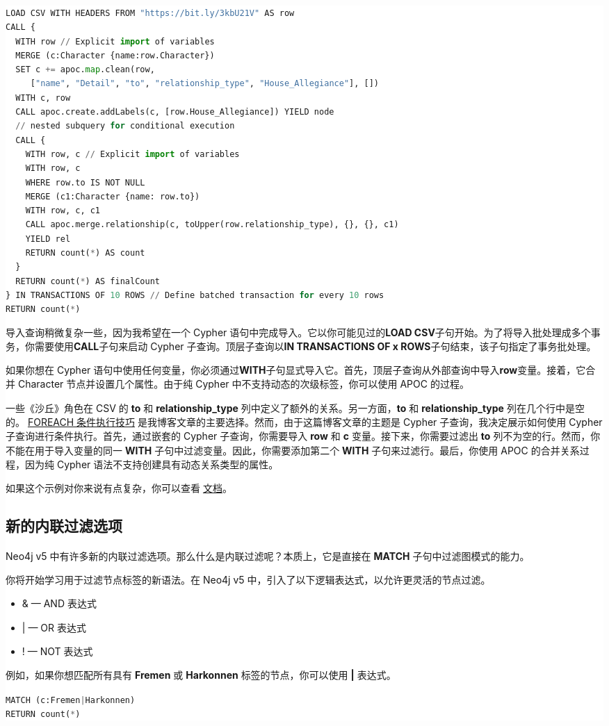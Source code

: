 ```py
LOAD CSV WITH HEADERS FROM "https://bit.ly/3kbU21V" AS row
CALL {
  WITH row // Explicit import of variables
  MERGE (c:Character {name:row.Character})
  SET c += apoc.map.clean(row, 
     ["name", "Detail", "to", "relationship_type", "House_Allegiance"], [])
  WITH c, row
  CALL apoc.create.addLabels(c, [row.House_Allegiance]) YIELD node
  // nested subquery for conditional execution
  CALL {
    WITH row, c // Explicit import of variables
    WITH row, c
    WHERE row.to IS NOT NULL
    MERGE (c1:Character {name: row.to})
    WITH row, c, c1
    CALL apoc.merge.relationship(c, toUpper(row.relationship_type), {}, {}, c1)
    YIELD rel
    RETURN count(*) AS count
  }
  RETURN count(*) AS finalCount
} IN TRANSACTIONS OF 10 ROWS // Define batched transaction for every 10 rows
RETURN count(*)
```

导入查询稍微复杂一些，因为我希望在一个 Cypher 语句中完成导入。它以你可能见过的**LOAD CSV**子句开始。为了将导入批处理成多个事务，你需要使用**CALL**子句来启动 Cypher 子查询。顶层子查询以**IN TRANSACTIONS OF x ROWS**子句结束，该子句指定了事务批处理。

如果你想在 Cypher 语句中使用任何变量，你必须通过**WITH**子句显式导入它。首先，顶层子查询从外部查询中导入**row**变量。接着，它合并 Character 节点并设置几个属性。由于纯 Cypher 中不支持动态的次级标签，你可以使用 APOC 的过程。

一些《沙丘》角色在 CSV 的 **to** 和 **relationship_type** 列中定义了额外的关系。另一方面，**to** 和 **relationship_type** 列在几个行中是空的。 [FOREACH 条件执行技巧](https://neo4j.com/developer/kb/conditional-cypher-execution/#_using_foreach_for_write_only_cypher) 是我博客文章的主要选择。然而，由于这篇博客文章的主题是 Cypher 子查询，我决定展示如何使用 Cypher 子查询进行条件执行。首先，通过嵌套的 Cypher 子查询，你需要导入 **row** 和 **c** 变量。接下来，你需要过滤出 **to** 列不为空的行。然而，你不能在用于导入变量的同一 **WITH** 子句中过滤变量。因此，你需要添加第二个 **WITH** 子句来过滤行。最后，你使用 APOC 的合并关系过程，因为纯 Cypher 语法不支持创建具有动态关系类型的属性。

如果这个示例对你来说有点复杂，你可以查看 [文档](https://neo4j.com/docs/cypher-manual/current/clauses/call-subquery)。

## 新的内联过滤选项

Neo4j v5 中有许多新的内联过滤选项。那么什么是内联过滤呢？本质上，它是直接在 **MATCH** 子句中过滤图模式的能力。

你将开始学习用于过滤节点标签的新语法。在 Neo4j v5 中，引入了以下逻辑表达式，以允许更灵活的节点过滤。

+   & — AND 表达式

+   | — OR 表达式

+   ! — NOT 表达式

例如，如果你想匹配所有具有 **Fremen** 或 **Harkonnen** 标签的节点，你可以使用 **|** 表达式。

```py
MATCH (c:Fremen|Harkonnen)
RETURN count(*)
```
